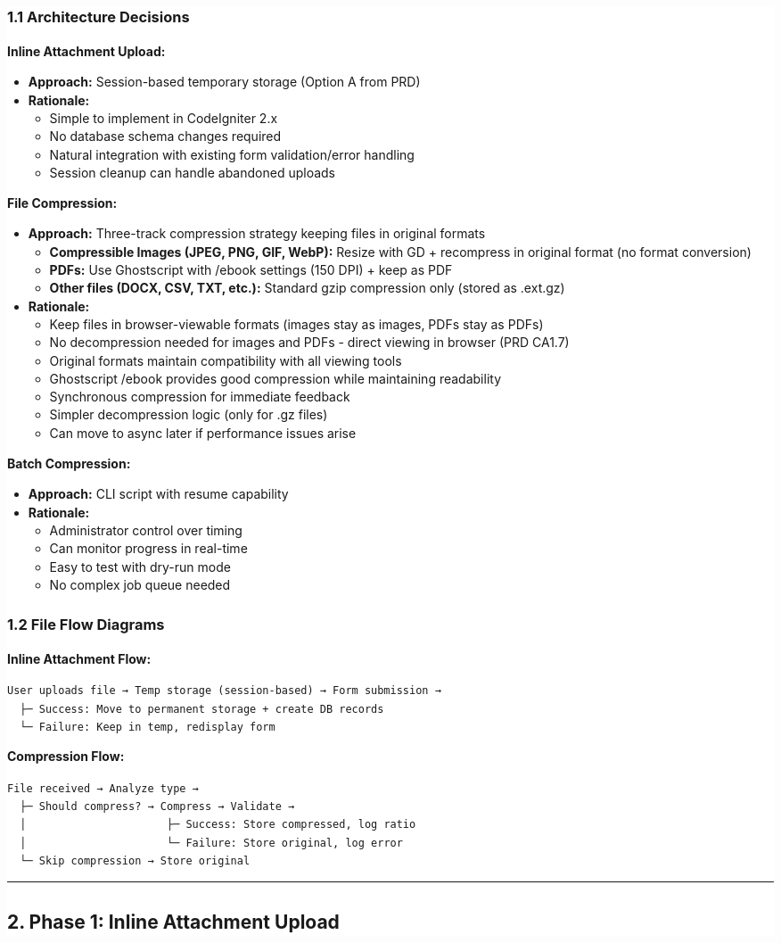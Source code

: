 ### 1.1 Architecture Decisions

**Inline Attachment Upload:**
- **Approach:** Session-based temporary storage (Option A from PRD)
- **Rationale:**
  - Simple to implement in CodeIgniter 2.x
  - No database schema changes required
  - Natural integration with existing form validation/error handling
  - Session cleanup can handle abandoned uploads

**File Compression:**
- **Approach:** Three-track compression strategy keeping files in original formats
  - **Compressible Images (JPEG, PNG, GIF, WebP):** Resize with GD + recompress in original format (no format conversion)
  - **PDFs:** Use Ghostscript with /ebook settings (150 DPI) + keep as PDF
  - **Other files (DOCX, CSV, TXT, etc.):** Standard gzip compression only (stored as .ext.gz)
- **Rationale:**
  - Keep files in browser-viewable formats (images stay as images, PDFs stay as PDFs)
  - No decompression needed for images and PDFs - direct viewing in browser (PRD CA1.7)
  - Original formats maintain compatibility with all viewing tools
  - Ghostscript /ebook provides good compression while maintaining readability
  - Synchronous compression for immediate feedback
  - Simpler decompression logic (only for .gz files)
  - Can move to async later if performance issues arise

**Batch Compression:**
- **Approach:** CLI script with resume capability
- **Rationale:**
  - Administrator control over timing
  - Can monitor progress in real-time
  - Easy to test with dry-run mode
  - No complex job queue needed

### 1.2 File Flow Diagrams

**Inline Attachment Flow:**
```
User uploads file → Temp storage (session-based) → Form submission →
  ├─ Success: Move to permanent storage + create DB records
  └─ Failure: Keep in temp, redisplay form
```

**Compression Flow:**
```
File received → Analyze type →
  ├─ Should compress? → Compress → Validate →
  │                      ├─ Success: Store compressed, log ratio
  │                      └─ Failure: Store original, log error
  └─ Skip compression → Store original
```

---

## 2. Phase 1: Inline Attachment Upload
